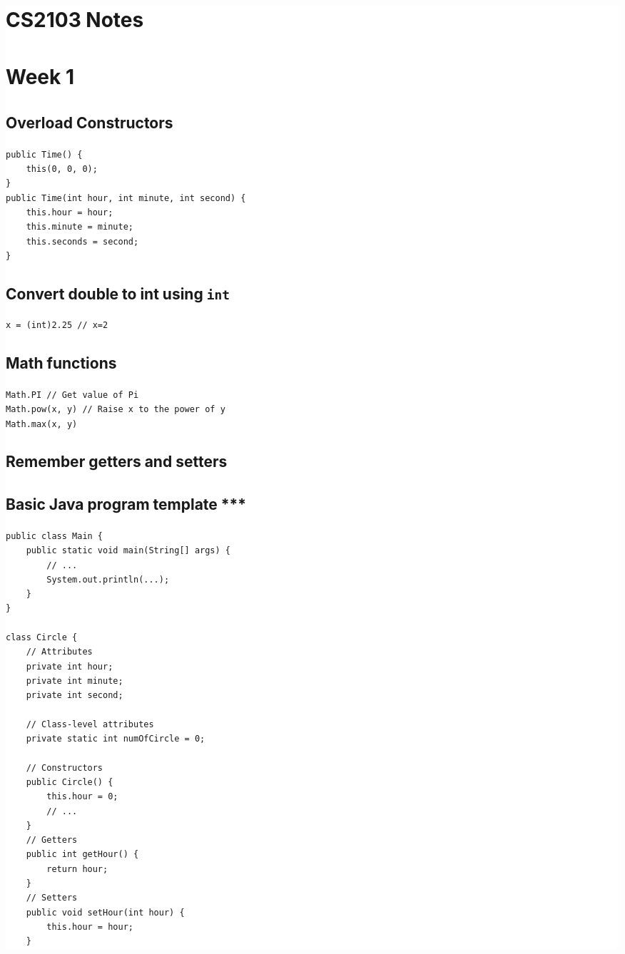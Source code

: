 # CS2103 Notes
# Week 1

## Overload Constructors
    public Time() {
        this(0, 0, 0);
    }
    public Time(int hour, int minute, int second) {
        this.hour = hour;
        this.minute = minute;
        this.seconds = second;
    }

## Convert double to int using `int`
    x = (int)2.25 // x=2

## Math functions
    Math.PI // Get value of Pi
    Math.pow(x, y) // Raise x to the power of y
    Math.max(x, y)


## Remember getters and setters

## Basic Java program template ***
    public class Main {
        public static void main(String[] args) {
            // ...
            System.out.println(...);
        }
    }

    class Circle {
        // Attributes
        private int hour;
        private int minute;
        private int second;
        
        // Class-level attributes
        private static int numOfCircle = 0;

        // Constructors
        public Circle() {
            this.hour = 0;
            // ...
        }
        // Getters
        public int getHour() {
            return hour;
        }
        // Setters
        public void setHour(int hour) {
            this.hour = hour;
        }
        